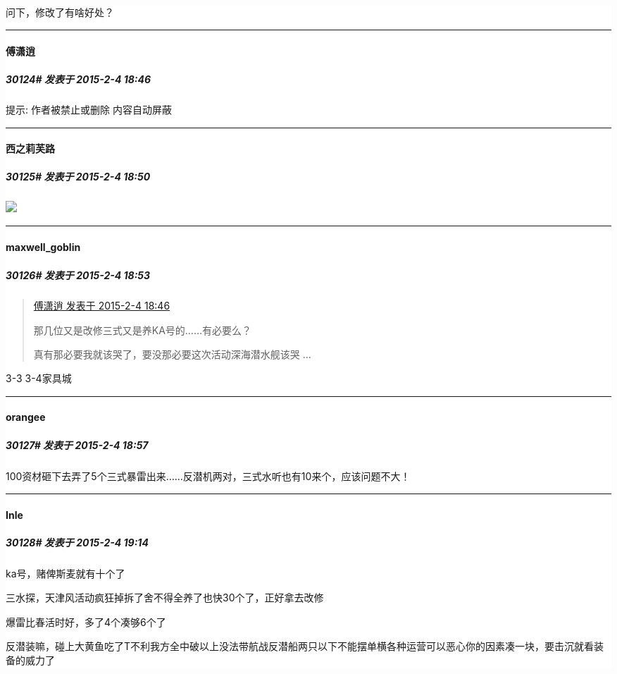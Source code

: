 
问下，修改了有啥好处？


-----

####  傅潇逍  
##### 30124#       发表于 2015-2-4 18:46

提示: 作者被禁止或删除 内容自动屏蔽


-----

####  西之莉芙路  
##### 30125#       发表于 2015-2-4 18:50


<img src="http://img.nga.178.com/attachments/mon_201502/04/-7202235_54d1e4993433a.jpg" referrerpolicy="no-referrer">


-----

####  maxwell_goblin  
##### 30126#       发表于 2015-2-4 18:53


<blockquote><a href="httphttps://bbs.saraba1st.com/2b/forum.php?mod=redirect&amp;goto=findpost&amp;pid=27983335&amp;ptid=930880" target="_blank">傅潇逍 发表于 2015-2-4 18:46</a>

那几位又是改修三式又是养KA号的……有必要么？

真有那必要我就该哭了，要没那必要这次活动深海潜水舰该哭 ...</blockquote>
3-3 3-4家具城


-----

####  orangee  
##### 30127#       发表于 2015-2-4 18:57


100资材砸下去弄了5个三式暴雷出来……反潜机两对，三式水听也有10来个，应该问题不大！


-----

####  Inle  
##### 30128#       发表于 2015-2-4 19:14


ka号，赌俾斯麦就有十个了

三水探，天津风活动疯狂掉拆了舍不得全养了也快30个了，正好拿去改修

爆雷比春活时好，多了4个凑够6个了


反潜装嘛，碰上大黄鱼吃了T不利我方全中破以上没法带航战反潜船两只以下不能摆单横各种运营可以恶心你的因素凑一块，要击沉就看装备的威力了

